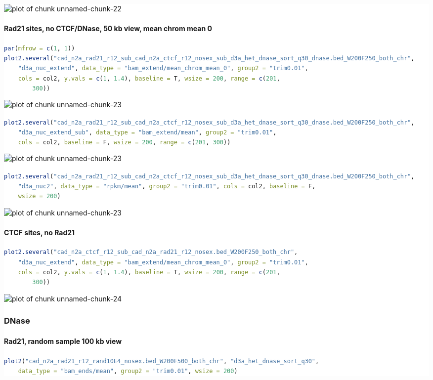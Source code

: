 ![plot of chunk unnamed-chunk-22](figure/unnamed-chunk-222.png) 


#### Rad21 sites, no CTCF/DNase, 50 kb view, mean chrom mean 0

```r
par(mfrow = c(1, 1))
plot2.several("cad_n2a_rad21_r12_sub_cad_n2a_ctcf_r12_nosex_sub_d3a_het_dnase_sort_q30_dnase.bed_W200F250_both_chr", 
    "d3a_nuc_extend", data_type = "bam_extend/mean_chrom_mean_0", group2 = "trim0.01", 
    cols = col2, y.vals = c(1, 1.4), baseline = T, wsize = 200, range = c(201, 
        300))
```

![plot of chunk unnamed-chunk-23](figure/unnamed-chunk-231.png) 

```r
plot2.several("cad_n2a_rad21_r12_sub_cad_n2a_ctcf_r12_nosex_sub_d3a_het_dnase_sort_q30_dnase.bed_W200F250_both_chr", 
    "d3a_nuc_extend_sub", data_type = "bam_extend/mean", group2 = "trim0.01", 
    cols = col2, baseline = F, wsize = 200, range = c(201, 300))
```

![plot of chunk unnamed-chunk-23](figure/unnamed-chunk-232.png) 

```r
plot2.several("cad_n2a_rad21_r12_sub_cad_n2a_ctcf_r12_nosex_sub_d3a_het_dnase_sort_q30_dnase.bed_W200F250_both_chr", 
    "d3a_nuc2", data_type = "rpkm/mean", group2 = "trim0.01", cols = col2, baseline = F, 
    wsize = 200)
```

![plot of chunk unnamed-chunk-23](figure/unnamed-chunk-233.png) 


#### CTCF sites, no Rad21

```r
plot2.several("cad_n2a_ctcf_r12_sub_cad_n2a_rad21_r12_nosex.bed_W200F250_both_chr", 
    "d3a_nuc_extend", data_type = "bam_extend/mean_chrom_mean_0", group2 = "trim0.01", 
    cols = col2, y.vals = c(1, 1.4), baseline = T, wsize = 200, range = c(201, 
        300))
```

![plot of chunk unnamed-chunk-24](figure/unnamed-chunk-24.png) 


### DNase

#### Rad21, random sample 100 kb view

```r
plot2("cad_n2a_rad21_r12_rand10E4_nosex.bed_W200F500_both_chr", "d3a_het_dnase_sort_q30", 
    data_type = "bam_ends/mean", group2 = "trim0.01", wsize = 200)
```
